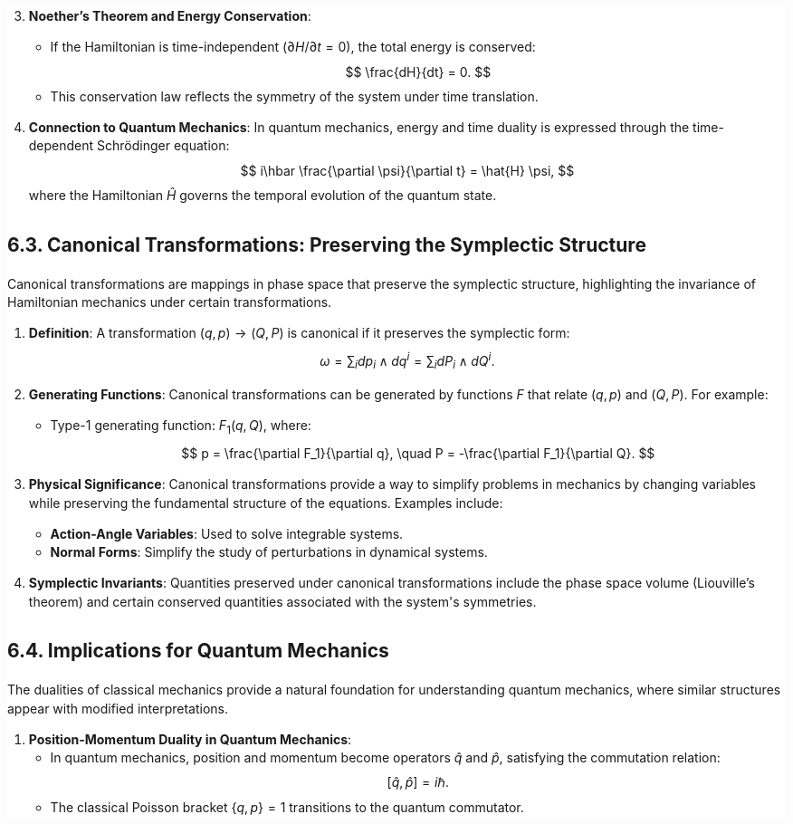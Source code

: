 3. **Noether’s Theorem and Energy Conservation**:
   - If the Hamiltonian is time-independent ($\partial H/\partial t = 0$), the total energy is conserved:
     $$
     \frac{dH}{dt} = 0.
     $$
   - This conservation law reflects the symmetry of the system under time translation.

4. **Connection to Quantum Mechanics**:
   In quantum mechanics, energy and time duality is expressed through the time-dependent Schrödinger equation:
   $$
   i\hbar \frac{\partial \psi}{\partial t} = \hat{H} \psi,
   $$
   where the Hamiltonian $\hat{H}$ governs the temporal evolution of the quantum state.

## **6.3. Canonical Transformations: Preserving the Symplectic Structure**

Canonical transformations are mappings in phase space that preserve the symplectic structure, highlighting the invariance of Hamiltonian mechanics under certain transformations.

1. **Definition**:
   A transformation $(q, p) \to (Q, P)$ is canonical if it preserves the symplectic form:
   $$
   \omega = \sum_i dp_i \wedge dq^i = \sum_i dP_i \wedge dQ^i.
   $$

2. **Generating Functions**:
   Canonical transformations can be generated by functions $F$ that relate $(q, p)$ and $(Q, P)$. For example:
   - Type-1 generating function: $F_1(q, Q)$, where:
     $$
     p = \frac{\partial F_1}{\partial q}, \quad P = -\frac{\partial F_1}{\partial Q}.
     $$

3. **Physical Significance**:
   Canonical transformations provide a way to simplify problems in mechanics by changing variables while preserving the fundamental structure of the equations. Examples include:
   - **Action-Angle Variables**: Used to solve integrable systems.
   - **Normal Forms**: Simplify the study of perturbations in dynamical systems.

4. **Symplectic Invariants**:
   Quantities preserved under canonical transformations include the phase space volume (Liouville’s theorem) and certain conserved quantities associated with the system's symmetries.

## **6.4. Implications for Quantum Mechanics**

The dualities of classical mechanics provide a natural foundation for understanding quantum mechanics, where similar structures appear with modified interpretations.

1. **Position-Momentum Duality in Quantum Mechanics**:
   - In quantum mechanics, position and momentum become operators $\hat{q}$ and $\hat{p}$, satisfying the commutation relation:
     $$
     [\hat{q}, \hat{p}] = i\hbar.
     $$
   - The classical Poisson bracket $\{q, p\} = 1$ transitions to the quantum commutator.
